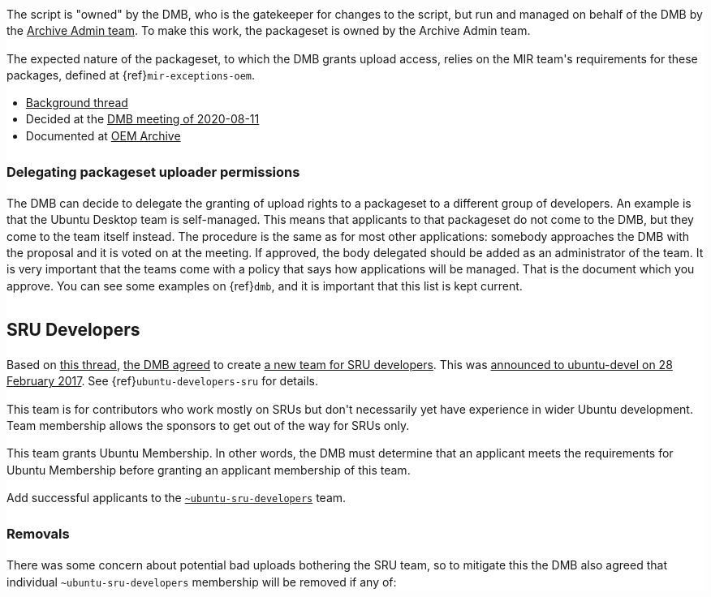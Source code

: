 The script is "owned" by the DMB, who is the gatekeeper for changes to the
script, but run and managed on behalf of the DMB by the
[Archive Admin team](https://launchpad.net/~ubuntu-archive/+members). To make
this work, the packageset is owned by the Archive Admin team.

The expected nature of the packageset, to which the DMB grants upload access,
relies on the MIR team's requirements for these packages, defined at
{ref}`mir-exceptions-oem`.

* [Background thread](https://lists.ubuntu.com/archives/devel-permissions/2020-July/001542.html)
* Decided at the [DMB meeting of 2020-08-11](https://irclogs.ubuntu.com/2020/08/10/%23ubuntu-meeting.html#t19:01)
* Documented at [OEM Archive](https://wiki.ubuntu.com/OEMArchive)


### Delegating packageset uploader permissions

The DMB can decide to delegate the granting of upload rights to a packageset to
a different group of developers. An example is that the Ubuntu Desktop team is
self-managed. This means that applicants to that packageset do not come to the
DMB, but they come to the team itself instead. The procedure is the same as for
most other applications: somebody approaches the DMB with the proposal and it is
voted on at the meeting. If approved, the body delegated should be added as an
administrator of the team. It is very important that the teams come with a
policy that says how applications will be managed. That is the document which
you approve. You can see some examples on {ref}`dmb`, and it is important that
this list is kept current.


## SRU Developers

Based on [this thread](https://lists.ubuntu.com/archives/ubuntu-devel/2017-February/039652.html),
[the DMB agreed](https://irclogs.ubuntu.com/2017/02/27/%23ubuntu-meeting.html#t19:32)
to create [a new team for SRU developers](https://launchpad.net/~ubuntu-sru-developers).
This was [announced to ubuntu-devel on 28 February 2017](https://lists.ubuntu.com/archives/ubuntu-devel/2017-February/039702.html).
See {ref}`ubuntu-developers-sru` for details.

This team is for contributors who work mostly on SRUs but don't necessarily yet
have experience in wider Ubuntu development. Team membership allows the sponsors
to get out of the way for SRUs only.

This team grants Ubuntu Membership. In other words, the DMB must determine that
an applicant meets the requirements for Ubuntu Membership before granting an
applicant membership of this team.

Add successful applicants to the [`~ubuntu-sru-developers`](https://launchpad.net/~ubuntu-sru-developers)
team.


### Removals

There was some concern about potential bad uploads bothering the SRU team, so to
mitigate this the DMB also agreed that individual `~ubuntu-sru-developers`
membership will be removed if any of:
